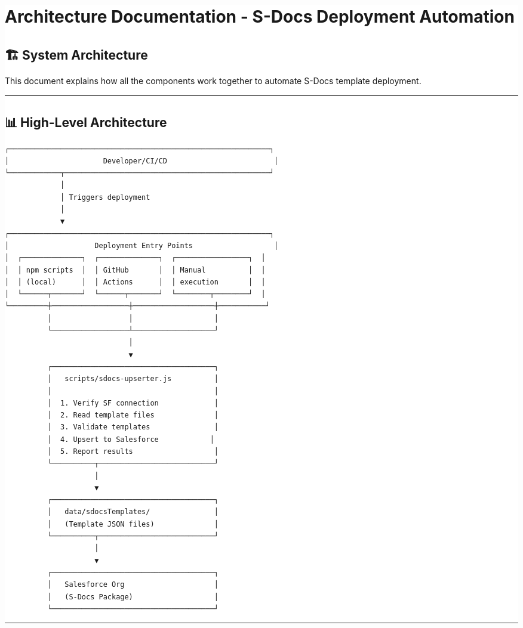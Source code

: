 # Architecture Documentation - S-Docs Deployment Automation

## 🏗️ System Architecture

This document explains how all the components work together to automate S-Docs template deployment.

---

## 📊 High-Level Architecture

```
┌─────────────────────────────────────────────────────────────┐
│                      Developer/CI/CD                         │
└────────────┬────────────────────────────────────────────────┘
             │
             │ Triggers deployment
             │
             ▼
┌─────────────────────────────────────────────────────────────┐
│                    Deployment Entry Points                   │
│  ┌──────────────┐  ┌──────────────┐  ┌─────────────────┐  │
│  │ npm scripts  │  │ GitHub       │  │ Manual          │  │
│  │ (local)      │  │ Actions      │  │ execution       │  │
│  └──────┬───────┘  └──────┬───────┘  └────────┬────────┘  │
└─────────┼──────────────────┼───────────────────┼───────────┘
          │                  │                   │
          └──────────────────┴───────────────────┘
                             │
                             ▼
          ┌──────────────────────────────────────┐
          │   scripts/sdocs-upserter.js          │
          │                                      │
          │  1. Verify SF connection             │
          │  2. Read template files              │
          │  3. Validate templates               │
          │  4. Upsert to Salesforce            │
          │  5. Report results                   │
          └──────────┬───────────────────────────┘
                     │
                     ▼
          ┌──────────────────────────────────────┐
          │   data/sdocsTemplates/               │
          │   (Template JSON files)              │
          └──────────┬───────────────────────────┘
                     │
                     ▼
          ┌──────────────────────────────────────┐
          │   Salesforce Org                     │
          │   (S-Docs Package)                   │
          └──────────────────────────────────────┘
```

---